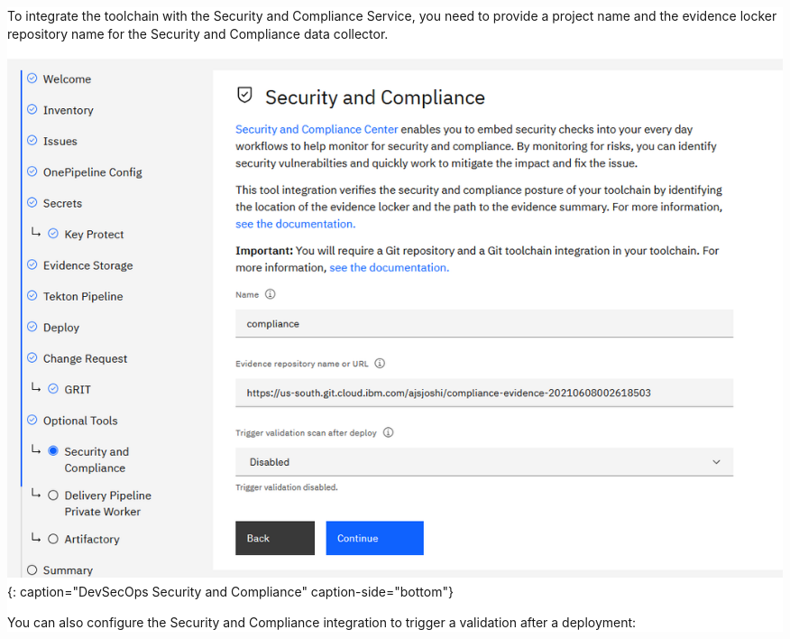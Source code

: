 To integrate the toolchain with the Security and Compliance Service, you need to provide a project name and the evidence locker repository name for the Security and Compliance data collector.

![DevSecOps Security and Compliance](images/devsecops-cd-scc-disabled.png){: caption="DevSecOps Security and Compliance" caption-side="bottom"}

You can also configure the Security and Compliance integration to trigger a validation after a deployment:
